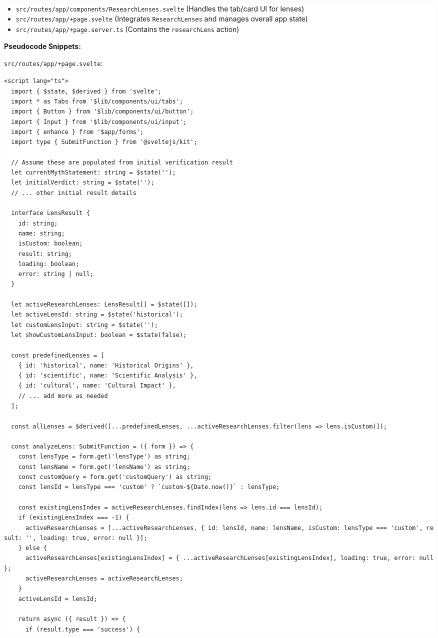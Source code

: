 -   `src/routes/app/components/ResearchLenses.svelte` (Handles the tab/card UI for lenses)
-   `src/routes/app/+page.svelte` (Integrates `ResearchLenses` and manages overall app state)
-   `src/routes/app/+page.server.ts` (Contains the `researchLens` action)

**Pseudocode Snippets:**

`src/routes/app/+page.svelte`:

```svelte
<script lang="ts">
  import { $state, $derived } from 'svelte';
  import * as Tabs from '$lib/components/ui/tabs';
  import { Button } from '$lib/components/ui/button';
  import { Input } from '$lib/components/ui/input';
  import { enhance } from '$app/forms';
  import type { SubmitFunction } from '@sveltejs/kit';

  // Assume these are populated from initial verification result
  let currentMythStatement: string = $state('');
  let initialVerdict: string = $state('');
  // ... other initial result details

  interface LensResult {
    id: string;
    name: string;
    isCustom: boolean;
    result: string;
    loading: boolean;
    error: string | null;
  }

  let activeResearchLenses: LensResult[] = $state([]);
  let activeLensId: string = $state('historical');
  let customLensInput: string = $state('');
  let showCustomLensInput: boolean = $state(false);

  const predefinedLenses = [
    { id: 'historical', name: 'Historical Origins' },
    { id: 'scientific', name: 'Scientific Analysis' },
    { id: 'cultural', name: 'Cultural Impact' },
    // ... add more as needed
  ];

  const allLenses = $derived([...predefinedLenses, ...activeResearchLenses.filter(lens => lens.isCustom)]);

  const analyzeLens: SubmitFunction = ({ form }) => {
    const lensType = form.get('lensType') as string;
    const lensName = form.get('lensName') as string;
    const customQuery = form.get('customQuery') as string;
    const lensId = lensType === 'custom' ? `custom-${Date.now()}` : lensType;

    const existingLensIndex = activeResearchLenses.findIndex(lens => lens.id === lensId);
    if (existingLensIndex === -1) {
      activeResearchLenses = [...activeResearchLenses, { id: lensId, name: lensName, isCustom: lensType === 'custom', result: '', loading: true, error: null }];
    } else {
      activeResearchLenses[existingLensIndex] = { ...activeResearchLenses[existingLensIndex], loading: true, error: null };
      activeResearchLenses = activeResearchLenses;
    }
    activeLensId = lensId;

    return async ({ result }) => {
      if (result.type === 'success') {
```